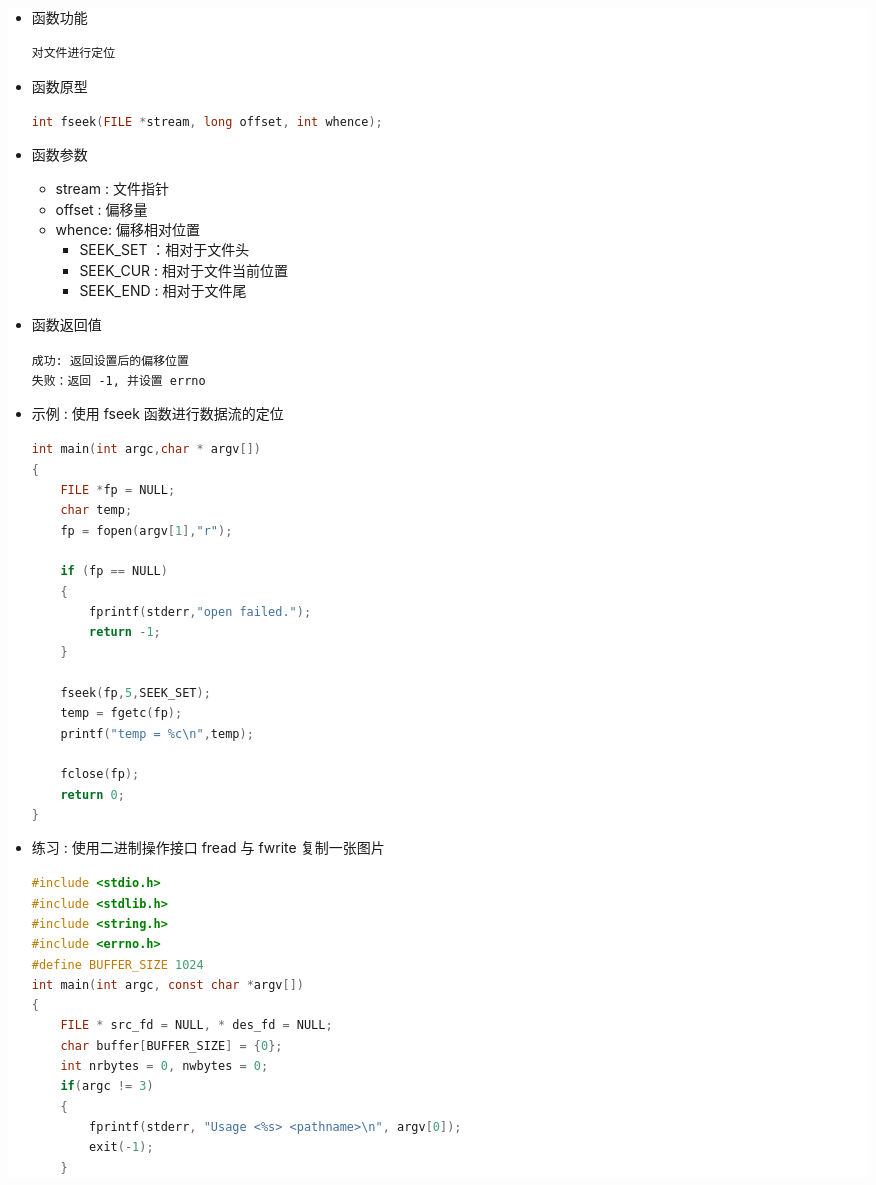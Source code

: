   - 函数功能

    ```
    对⽂件进⾏定位
    ```

  - 函数原型

    ```c
    int fseek(FILE *stream, long offset, int whence);
    ```

  - 函数参数

    - stream : ⽂件指针
    - offset : 偏移量
    - whence: 偏移相对位置
      - SEEK_SET ：相对于⽂件头
      - SEEK_CUR : 相对于⽂件当前位置
      - SEEK_END : 相对于⽂件尾

  - 函数返回值

    ```
    成功: 返回设置后的偏移位置
    失败：返回 -1, 并设置 errno
    ```

  - 示例 : 使⽤ fseek 函数进⾏数据流的定位

    ```c
    int main(int argc,char * argv[])
    {
        FILE *fp = NULL;
        char temp;
        fp = fopen(argv[1],"r");
    
        if (fp == NULL)
        {
            fprintf(stderr,"open failed.");
            return -1;
        }
    
        fseek(fp,5,SEEK_SET);
        temp = fgetc(fp);
        printf("temp = %c\n",temp);
    
        fclose(fp);
        return 0;
    }
    ```

  - 练习 : 使⽤⼆进制操作接⼝ fread 与 fwrite 复制⼀张图⽚
  
    ```c
    #include <stdio.h>
    #include <stdlib.h>
    #include <string.h>
    #include <errno.h>
    #define BUFFER_SIZE 1024
    int main(int argc, const char *argv[])
    {
    	FILE * src_fd = NULL, * des_fd = NULL;
    	char buffer[BUFFER_SIZE] = {0};
    	int nrbytes = 0, nwbytes = 0;
    	if(argc != 3)
    	{
    		fprintf(stderr, "Usage <%s> <pathname>\n", argv[0]);
    		exit(-1);
    	}